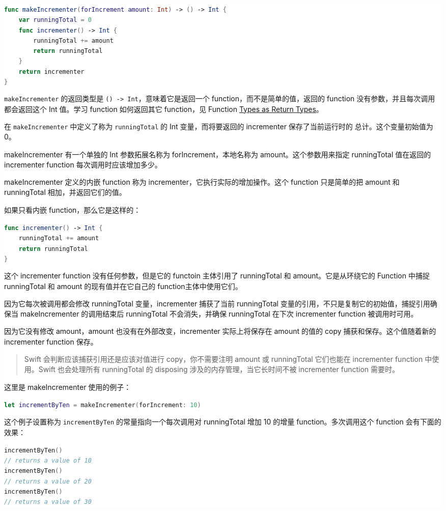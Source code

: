 ```swift
func makeIncrementer(forIncrement amount: Int) -> () -> Int {
    var runningTotal = 0
    func incrementer() -> Int {
        runningTotal += amount
        return runningTotal
    }
    return incrementer
}
```

`makeIncrementer` 的返回类型是 `() -> Int`，意味着它是返回一个 function，而不是简单的值，返回的 function 没有参数，并且每次调用都会返回这个 Int 值。学习 function 如何返回其它 function，见 Function [Types as Return Types](https://developer.apple.com/library/ios/documentation/Swift/Conceptual/Swift_Programming_Language/Functions.html#//apple_ref/doc/uid/TP40014097-CH10-ID177)。

在 `makeIncrementer` 中定义了称为 `runningTotal` 的 Int 变量，而将要返回的 incrementer 保存了当前运行时的 总计。这个变量初始值为 0。 

makeIncrementer 有一个单独的 Int 参数拓展名称为 forIncrement，本地名称为 amount。这个参数用来指定 runningTotal 值在返回的 incrementer function 每次调用时应该增加多少。

makeIncrementer 定义的内嵌 function 称为 incrementer，它执行实际的增加操作。这个 function 只是简单的把 amount 和 runningTotal 相加，并返回它们的值。

如果只看内嵌 function，那么它是这样的：

```swift
func incrementer() -> Int {
    runningTotal += amount
    return runningTotal
}
```

这个 incrementer function 没有任何参数，但是它的 functoin 主体引用了 runningTotal 和 amount。它是从环绕它的 Function 中捕捉 runningTotal 和 amount 的现有值并在它自己的 function主体中使用它们。

因为它每次被调用都会修改 runningTotal 变量，incrementer 捕获了当前 runningTotal 变量的引用，不只是复制它的初始值，捕捉引用确保当 makeIncrementer 的调用结束后 runningTotal 不会消失，并确保 runningTotal 在下次 incrementer function 被调用时可用。

因为它没有修改 amount，amount 也没有在外部改变，incrementer 实际上将保存在 amount 的值的 copy 捕获和保存。这个值随着新的 incrementer function 保存。

> Swift 会判断应该捕获引用还是应该对值进行 copy，你不需要注明 amount 或 runningTotal 它们也能在 incrementer function 中使用。Swift 也会处理所有 runningTotal 的 disposing 涉及的内存管理，当它长时间不被 incrementer function 需要时。

这里是 makeIncrementer 使用的例子：

```swift
let incrementByTen = makeIncrementer(forIncrement: 10)
```

这个例子设置称为 `incrementByTen` 的常量指向一个每次调用对 runningTotal 增加 10 的增量 function。多次调用这个 function 会有下面的效果：

```swift
incrementByTen()
// returns a value of 10
incrementByTen()
// returns a value of 20
incrementByTen()
// returns a value of 30
```
